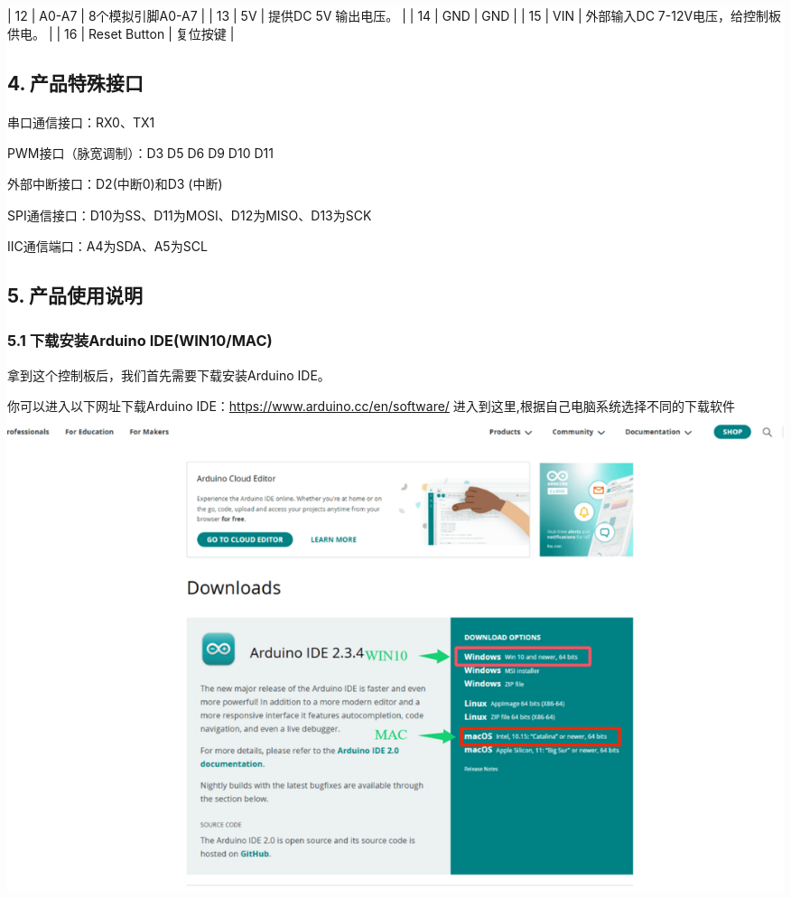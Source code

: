 | 12   | A0-A7                        |                       8个模拟引脚A0-A7                       |
| 13   | 5V                           |                     提供DC 5V 输出电压。                     |
| 14   | GND                          |                             GND                              |
| 15   | VIN                          |             外部输入DC 7-12V电压，给控制板供电。             |
| 16   | Reset  Button                |                           复位按键                           |

## 4. 产品特殊接口

串口通信接口：RX0、TX1

PWM接口（脉宽调制）：D3 D5 D6 D9 D10 D11

外部中断接口：D2(中断0)和D3 (中断)

SPI通信接口：D10为SS、D11为MOSI、D12为MISO、D13为SCK

IIC通信端口：A4为SDA、A5为SCL

## 5. 产品使用说明

### 5.1 下载安装Arduino IDE(WIN10/MAC)

拿到这个控制板后，我们首先需要下载安装Arduino IDE。

你可以进入以下网址下载Arduino IDE：https://www.arduino.cc/en/software/  进入到这里,根据自己电脑系统选择不同的下载软件![](./media/5.1.png)
